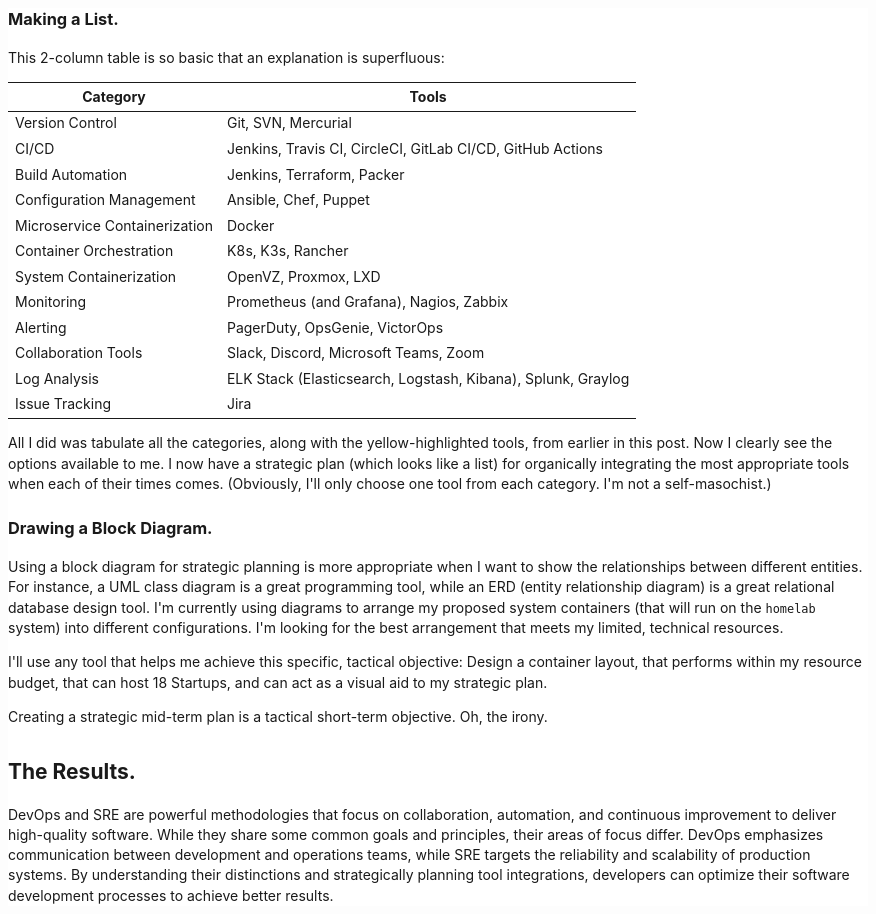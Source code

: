 ### Making a List.

This 2-column table is so basic that an explanation is superfluous:

| Category | Tools |
| --- | --- |
| Version Control | Git, SVN, Mercurial |
| CI/CD | Jenkins, Travis CI, CircleCI, GitLab CI/CD, GitHub Actions |
| Build Automation | Jenkins, Terraform, Packer |
| Configuration Management | Ansible, Chef, Puppet |
| Microservice Containerization | Docker |
| Container Orchestration | K8s, K3s, Rancher |
| System Containerization | OpenVZ, Proxmox, LXD |
| Monitoring | Prometheus (and Grafana), Nagios, Zabbix |
| Alerting | PagerDuty, OpsGenie, VictorOps |
| Collaboration Tools | Slack, Discord, Microsoft Teams, Zoom |
| Log Analysis | ELK Stack (Elasticsearch, Logstash, Kibana), Splunk, Graylog |
| Issue Tracking | Jira |

All I did was tabulate all the categories, along with the yellow-highlighted tools, from earlier in this post. Now I clearly see the options available to me. I now have a strategic plan (which looks like a list) for organically integrating the most appropriate tools when each of their times comes. (Obviously, I'll only choose one tool from each category. I'm not a self-masochist.)

### Drawing a Block Diagram.

Using a block diagram for strategic planning is more appropriate when I want to show the relationships between different entities. For instance, a UML class diagram is a great programming tool, while an ERD (entity relationship diagram) is a great relational database design tool. I'm currently using diagrams to arrange my proposed system containers (that will run on the `homelab` system) into different configurations. I'm looking for the best arrangement that meets my limited, technical resources.

I'll use any tool that helps me achieve this specific, tactical objective: Design a container layout, that performs within my resource budget, that can host 18 Startups, and can act as a visual aid to my strategic plan.

Creating a strategic mid-term plan is a tactical short-term objective. Oh, the irony.

## The Results.

DevOps and SRE are powerful methodologies that focus on collaboration, automation, and continuous improvement to deliver high-quality software. While they share some common goals and principles, their areas of focus differ. DevOps emphasizes communication between development and operations teams, while SRE targets the reliability and scalability of production systems. By understanding their distinctions and strategically planning tool integrations, developers can optimize their software development processes to achieve better results.
